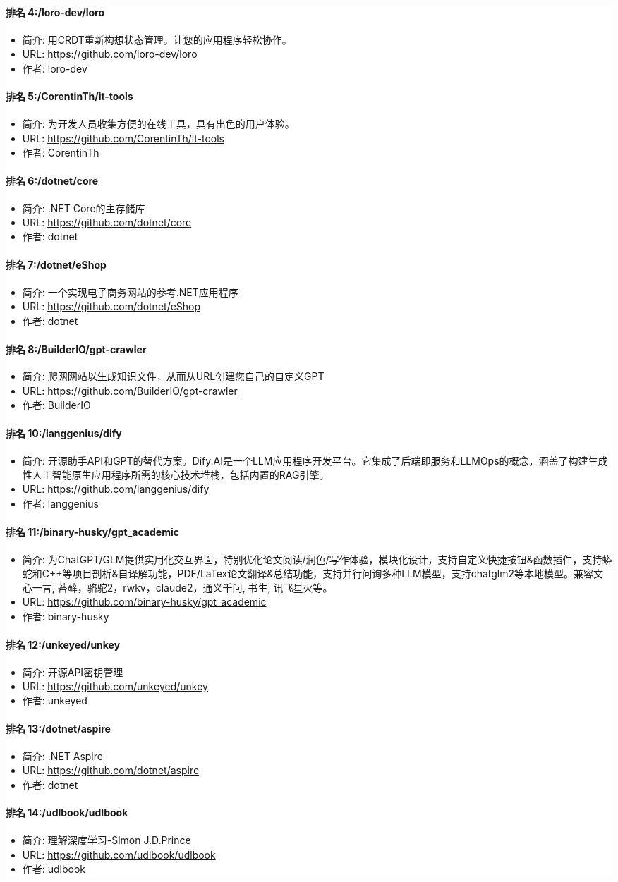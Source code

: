 #### 排名 4:/loro-dev/loro
- 简介: 用CRDT重新构想状态管理。让您的应用程序轻松协作。
- URL: https://github.com/loro-dev/loro
- 作者: loro-dev 

#### 排名 5:/CorentinTh/it-tools
- 简介: 为开发人员收集方便的在线工具，具有出色的用户体验。
- URL: https://github.com/CorentinTh/it-tools
- 作者: CorentinTh 

#### 排名 6:/dotnet/core
- 简介: .NET Core的主存储库
- URL: https://github.com/dotnet/core
- 作者: dotnet 

#### 排名 7:/dotnet/eShop
- 简介: 一个实现电子商务网站的参考.NET应用程序
- URL: https://github.com/dotnet/eShop
- 作者: dotnet 

#### 排名 8:/BuilderIO/gpt-crawler
- 简介: 爬网网站以生成知识文件，从而从URL创建您自己的自定义GPT
- URL: https://github.com/BuilderIO/gpt-crawler
- 作者: BuilderIO 

#### 排名 10:/langgenius/dify
- 简介: 开源助手API和GPT的替代方案。Dify.AI是一个LLM应用程序开发平台。它集成了后端即服务和LLMOps的概念，涵盖了构建生成性人工智能原生应用程序所需的核心技术堆栈，包括内置的RAG引擎。
- URL: https://github.com/langgenius/dify
- 作者: langgenius 

#### 排名 11:/binary-husky/gpt_academic
- 简介: 为ChatGPT/GLM提供实用化交互界面，特别优化论文阅读/润色/写作体验，模块化设计，支持自定义快捷按钮&函数插件，支持蟒蛇和C++等项目剖析&自译解功能，PDF/LaTex论文翻译&总结功能，支持并行问询多种LLM模型，支持chatglm2等本地模型。兼容文心一言, 苔藓，骆驼2，rwkv，claude2，通义千问, 书生, 讯飞星火等。
- URL: https://github.com/binary-husky/gpt_academic
- 作者: binary-husky 

#### 排名 12:/unkeyed/unkey
- 简介: 开源API密钥管理
- URL: https://github.com/unkeyed/unkey
- 作者: unkeyed 

#### 排名 13:/dotnet/aspire
- 简介: .NET Aspire
- URL: https://github.com/dotnet/aspire
- 作者: dotnet 

#### 排名 14:/udlbook/udlbook
- 简介: 理解深度学习-Simon J.D.Prince
- URL: https://github.com/udlbook/udlbook
- 作者: udlbook 
